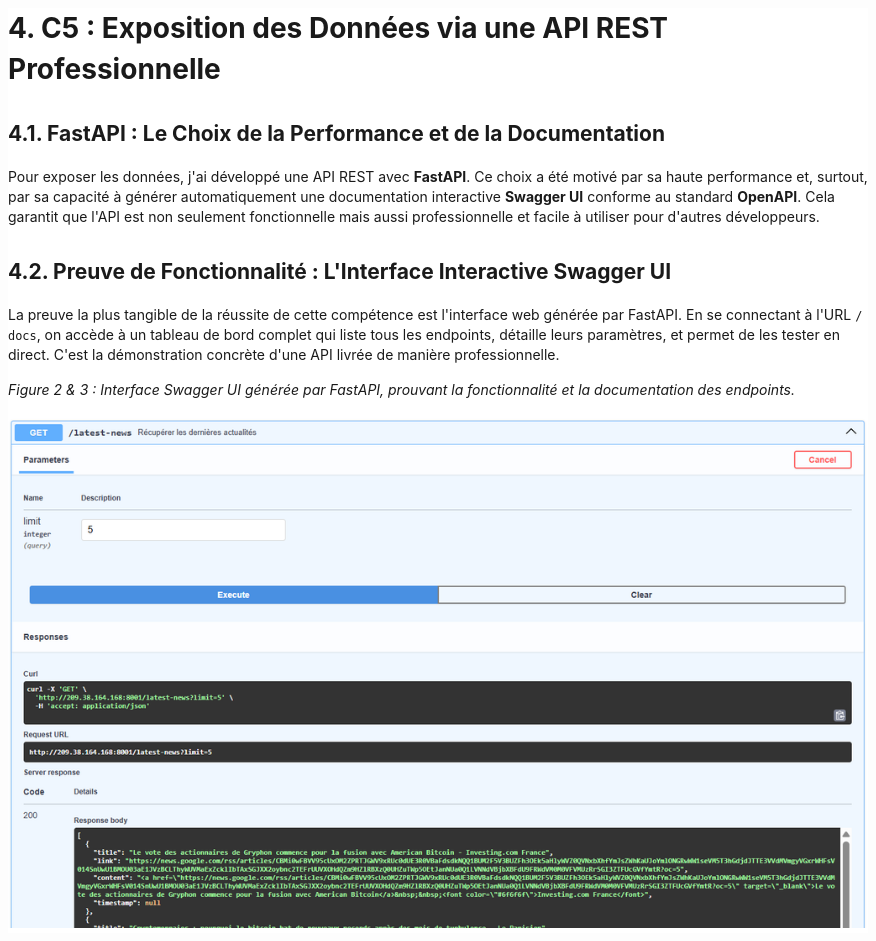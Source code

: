 # 4. C5 : Exposition des Données via une API REST Professionnelle

## 4.1. FastAPI : Le Choix de la Performance et de la Documentation

Pour exposer les données, j'ai développé une API REST avec **FastAPI**. Ce choix a été motivé par sa haute performance et, surtout, par sa capacité à générer automatiquement une documentation interactive **Swagger UI** conforme au standard **OpenAPI**. Cela garantit que l'API est non seulement fonctionnelle mais aussi professionnelle et facile à utiliser pour d'autres développeurs.

## 4.2. Preuve de Fonctionnalité : L'Interface Interactive Swagger UI

La preuve la plus tangible de la réussite de cette compétence est l'interface web générée par FastAPI. En se connectant à l'URL `/docs`, on accède à un tableau de bord complet qui liste tous les endpoints, détaille leurs paramètres, et permet de les tester en direct. C'est la démonstration concrète d'une API livrée de manière professionnelle.

*Figure 2 & 3 : Interface Swagger UI générée par FastAPI, prouvant la fonctionnalité et la documentation des endpoints.*

![Figure 1 : swagger latest_news.](../images/swagger_latest_news.png)
